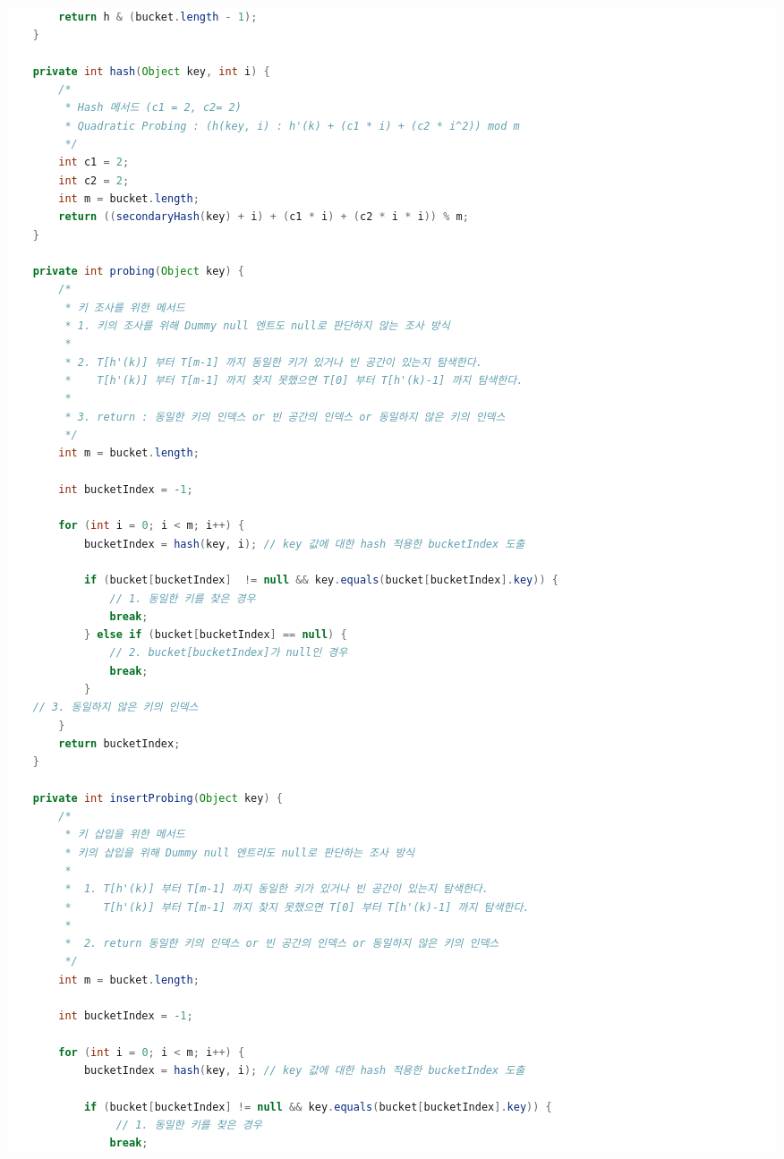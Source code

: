 ```java
        return h & (bucket.length - 1);
    }

    private int hash(Object key, int i) {
        /*
         * Hash 메서드 (c1 = 2, c2= 2)
         * Quadratic Probing : (h(key, i) : h'(k) + (c1 * i) + (c2 * i^2)) mod m
         */
        int c1 = 2; 
        int c2 = 2;
        int m = bucket.length;
        return ((secondaryHash(key) + i) + (c1 * i) + (c2 * i * i)) % m;
    }

    private int probing(Object key) {
        /*
         * 키 조사를 위한 메서드
         * 1. 키의 조사를 위해 Dummy null 엔트도 null로 판단하지 않는 조사 방식
         *
         * 2. T[h'(k)] 부터 T[m-1] 까지 동일한 키가 있거나 빈 공간이 있는지 탐색한다.
         *    T[h'(k)] 부터 T[m-1] 까지 찾지 못했으면 T[0] 부터 T[h'(k)-1] 까지 탐색한다.
         *
         * 3. return : 동일한 키의 인덱스 or 빈 공간의 인덱스 or 동일하지 않은 키의 인덱스
         */
        int m = bucket.length;

        int bucketIndex = -1;

        for (int i = 0; i < m; i++) {
            bucketIndex = hash(key, i); // key 값에 대한 hash 적용한 bucketIndex 도출

            if (bucket[bucketIndex]  != null && key.equals(bucket[bucketIndex].key)) {
                // 1. 동일한 키를 찾은 경우
                break;
            } else if (bucket[bucketIndex] == null) {
                // 2. bucket[bucketIndex]가 null인 경우
                break;
            }
	// 3. 동일하지 않은 키의 인덱스
        }
        return bucketIndex;
    }

    private int insertProbing(Object key) {
        /*
         * 키 삽입을 위한 메서드
         * 키의 삽입을 위해 Dummy null 엔트리도 null로 판단하는 조사 방식
         *
         * 	1. T[h'(k)] 부터 T[m-1] 까지 동일한 키가 있거나 빈 공간이 있는지 탐색한다.
         *     T[h'(k)] 부터 T[m-1] 까지 찾지 못했으면 T[0] 부터 T[h'(k)-1] 까지 탐색한다.
         *
         *  2. return 동일한 키의 인덱스 or 빈 공간의 인덱스 or 동일하지 않은 키의 인덱스
         */
        int m = bucket.length;

        int bucketIndex = -1;

        for (int i = 0; i < m; i++) {
            bucketIndex = hash(key, i); // key 값에 대한 hash 적용한 bucketIndex 도출

            if (bucket[bucketIndex] != null && key.equals(bucket[bucketIndex].key)) {
                 // 1. 동일한 키를 찾은 경우
                break;
```